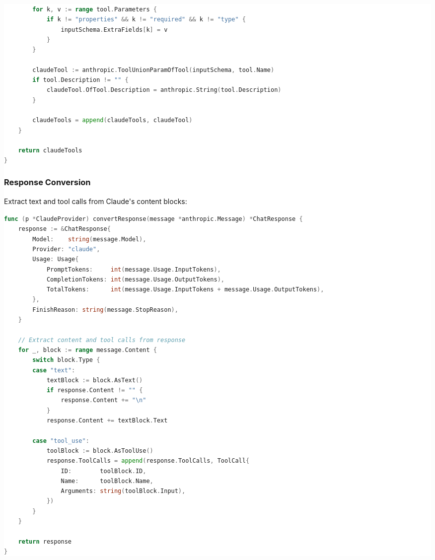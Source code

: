 ```go
        for k, v := range tool.Parameters {
            if k != "properties" && k != "required" && k != "type" {
                inputSchema.ExtraFields[k] = v
            }
        }

        claudeTool := anthropic.ToolUnionParamOfTool(inputSchema, tool.Name)
        if tool.Description != "" {
            claudeTool.OfTool.Description = anthropic.String(tool.Description)
        }

        claudeTools = append(claudeTools, claudeTool)
    }

    return claudeTools
}
```

### Response Conversion

Extract text and tool calls from Claude's content blocks:

```go
func (p *ClaudeProvider) convertResponse(message *anthropic.Message) *ChatResponse {
    response := &ChatResponse{
        Model:    string(message.Model),
        Provider: "claude",
        Usage: Usage{
            PromptTokens:     int(message.Usage.InputTokens),
            CompletionTokens: int(message.Usage.OutputTokens),
            TotalTokens:      int(message.Usage.InputTokens + message.Usage.OutputTokens),
        },
        FinishReason: string(message.StopReason),
    }

    // Extract content and tool calls from response
    for _, block := range message.Content {
        switch block.Type {
        case "text":
            textBlock := block.AsText()
            if response.Content != "" {
                response.Content += "\n"
            }
            response.Content += textBlock.Text

        case "tool_use":
            toolBlock := block.AsToolUse()
            response.ToolCalls = append(response.ToolCalls, ToolCall{
                ID:        toolBlock.ID,
                Name:      toolBlock.Name,
                Arguments: string(toolBlock.Input),
            })
        }
    }

    return response
}
```
